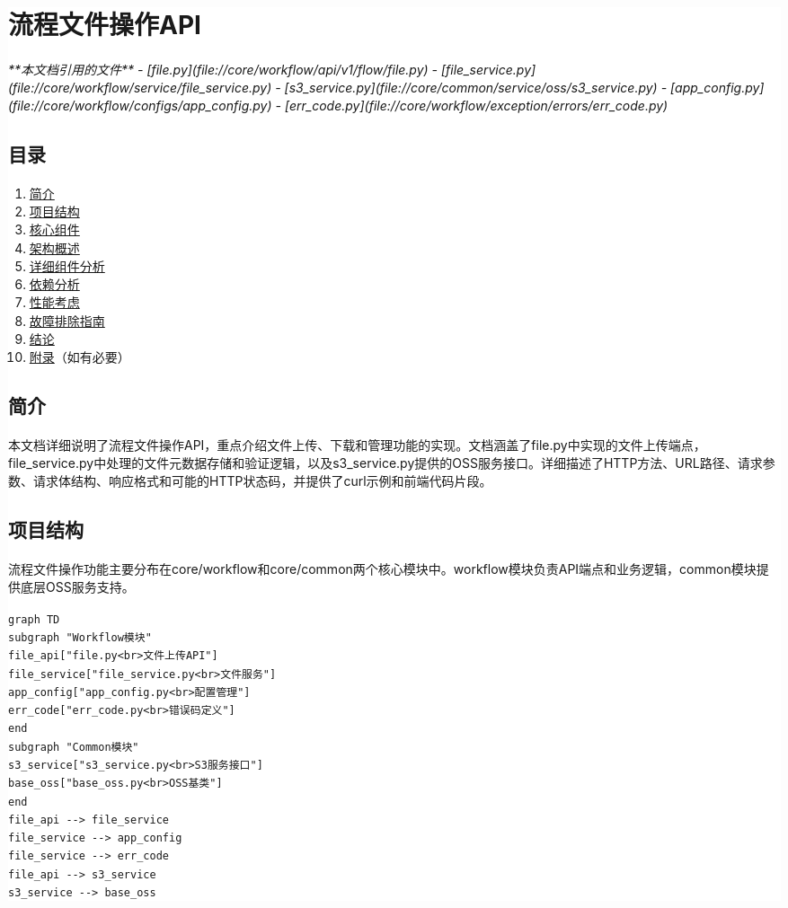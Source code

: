 # 流程文件操作API

<cite>
**本文档引用的文件**  
- [file.py](file://core/workflow/api/v1/flow/file.py)
- [file_service.py](file://core/workflow/service/file_service.py)
- [s3_service.py](file://core/common/service/oss/s3_service.py)
- [app_config.py](file://core/workflow/configs/app_config.py)
- [err_code.py](file://core/workflow/exception/errors/err_code.py)
</cite>

## 目录
1. [简介](#简介)
2. [项目结构](#项目结构)
3. [核心组件](#核心组件)
4. [架构概述](#架构概述)
5. [详细组件分析](#详细组件分析)
6. [依赖分析](#依赖分析)
7. [性能考虑](#性能考虑)
8. [故障排除指南](#故障排除指南)
9. [结论](#结论)
10. [附录](#附录)（如有必要）

## 简介
本文档详细说明了流程文件操作API，重点介绍文件上传、下载和管理功能的实现。文档涵盖了file.py中实现的文件上传端点，file_service.py中处理的文件元数据存储和验证逻辑，以及s3_service.py提供的OSS服务接口。详细描述了HTTP方法、URL路径、请求参数、请求体结构、响应格式和可能的HTTP状态码，并提供了curl示例和前端代码片段。

## 项目结构
流程文件操作功能主要分布在core/workflow和core/common两个核心模块中。workflow模块负责API端点和业务逻辑，common模块提供底层OSS服务支持。

```mermaid
graph TD
subgraph "Workflow模块"
file_api["file.py<br>文件上传API"]
file_service["file_service.py<br>文件服务"]
app_config["app_config.py<br>配置管理"]
err_code["err_code.py<br>错误码定义"]
end
subgraph "Common模块"
s3_service["s3_service.py<br>S3服务接口"]
base_oss["base_oss.py<br>OSS基类"]
end
file_api --> file_service
file_service --> app_config
file_service --> err_code
file_api --> s3_service
s3_service --> base_oss
```
